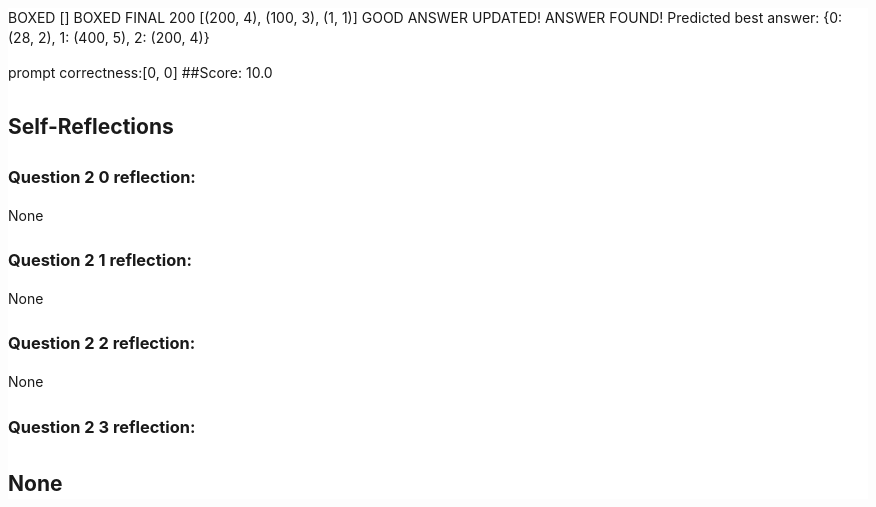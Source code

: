 BOXED []
BOXED FINAL 200
[(200, 4), (100, 3), (1, 1)]
GOOD ANSWER UPDATED!
ANSWER FOUND!
Predicted best answer: {0: (28, 2), 1: (400, 5), 2: (200, 4)}

prompt correctness:[0, 0]
##Score: 10.0

## Self-Reflections

### Question 2 0 reflection:
None
### Question 2 1 reflection:
None
### Question 2 2 reflection:
None
### Question 2 3 reflection:
None
---
